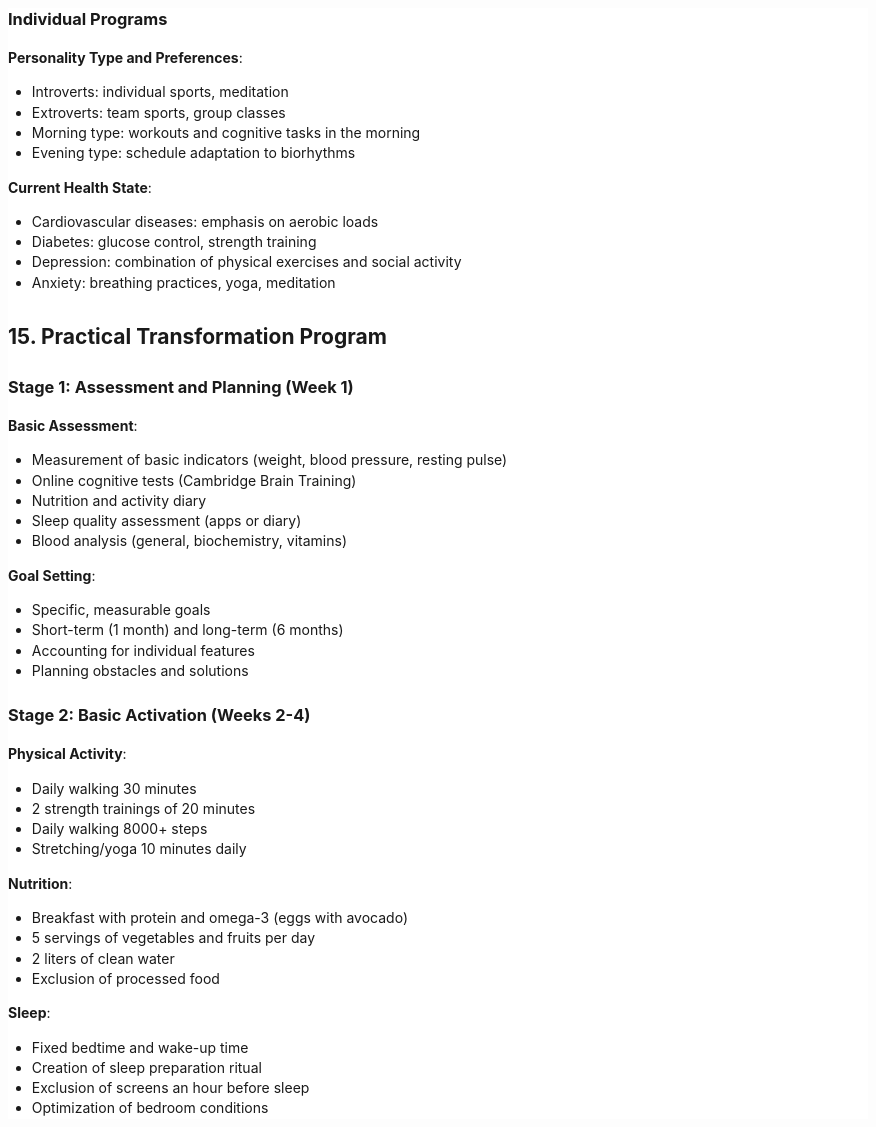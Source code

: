 ### Individual Programs

**Personality Type and Preferences**:

- Introverts: individual sports, meditation
- Extroverts: team sports, group classes
- Morning type: workouts and cognitive tasks in the morning
- Evening type: schedule adaptation to biorhythms

**Current Health State**:

- Cardiovascular diseases: emphasis on aerobic loads
- Diabetes: glucose control, strength training
- Depression: combination of physical exercises and social activity
- Anxiety: breathing practices, yoga, meditation

## 15. Practical Transformation Program

### Stage 1: Assessment and Planning (Week 1)

**Basic Assessment**:

- Measurement of basic indicators (weight, blood pressure, resting pulse)
- Online cognitive tests (Cambridge Brain Training)
- Nutrition and activity diary
- Sleep quality assessment (apps or diary)
- Blood analysis (general, biochemistry, vitamins)

**Goal Setting**:

- Specific, measurable goals
- Short-term (1 month) and long-term (6 months)
- Accounting for individual features
- Planning obstacles and solutions

### Stage 2: Basic Activation (Weeks 2-4)

**Physical Activity**:

- Daily walking 30 minutes
- 2 strength trainings of 20 minutes
- Daily walking 8000+ steps
- Stretching/yoga 10 minutes daily

**Nutrition**:

- Breakfast with protein and omega-3 (eggs with avocado)
- 5 servings of vegetables and fruits per day
- 2 liters of clean water
- Exclusion of processed food

**Sleep**:

- Fixed bedtime and wake-up time
- Creation of sleep preparation ritual
- Exclusion of screens an hour before sleep
- Optimization of bedroom conditions
